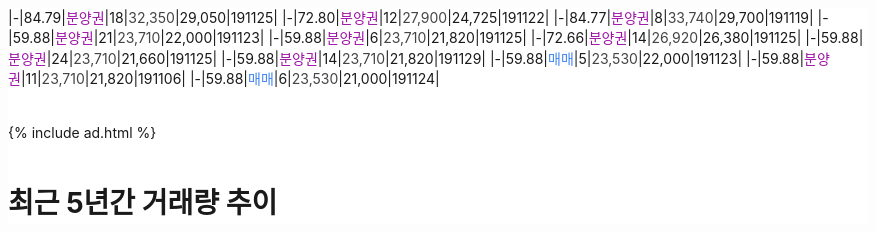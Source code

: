 |-|84.79|<span style="color:#9C11A5">분양권</span>|18|<span style="color:#444444">32,350</span>|29,050|191125|
|-|72.80|<span style="color:#9C11A5">분양권</span>|12|<span style="color:#444444">27,900</span>|24,725|191122|
|-|84.77|<span style="color:#9C11A5">분양권</span>|8|<span style="color:#444444">33,740</span>|29,700|191119|
|-|59.88|<span style="color:#9C11A5">분양권</span>|21|<span style="color:#444444">23,710</span>|22,000|191123|
|-|59.88|<span style="color:#9C11A5">분양권</span>|6|<span style="color:#444444">23,710</span>|21,820|191125|
|-|72.66|<span style="color:#9C11A5">분양권</span>|14|<span style="color:#444444">26,920</span>|26,380|191125|
|-|59.88|<span style="color:#9C11A5">분양권</span>|24|<span style="color:#444444">23,710</span>|21,660|191125|
|-|59.88|<span style="color:#9C11A5">분양권</span>|14|<span style="color:#444444">23,710</span>|21,820|191129|
|-|59.88|<span style="color:#4285f3">매매</span>|5|<span style="color:#444444">23,530</span>|22,000|191123|
|-|59.88|<span style="color:#9C11A5">분양권</span>|11|<span style="color:#444444">23,710</span>|21,820|191106|
|-|59.88|<span style="color:#4285f3">매매</span>|6|<span style="color:#444444">23,530</span>|21,000|191124|


<br>
{% include ad.html %}
<br>

# 최근 5년간 거래량 추이


<div style="width:100%;">
    <canvas id="deal_progress" height="200"></canvas>
</div>

<script>
new Chart(document.getElementById("deal_progress"), {
    type: 'line',
    data: {
        labels: ['201501','201502','201503','201504','201505','201506','201507','201508','201509','201510','201511','201512','201601','201602','201603','201604','201605','201606','201607','201608','201609','201610','201611','201612','201701','201702','201703','201704','201705','201706','201707','201708','201709','201710','201711','201712','201801','201802','201803','201804','201805','201806','201807','201808','201809','201810','201811','201812','201901','201902','201903','201904','201905','201906','201907','201908','201909','201910','201911','201912','202001'],
        datasets: [{
            label: '매매',
            pointRadius: 1,
            data: [4, 5, 5, 3, 3, 3, 7, 6, 1, 3, 1, 4, 1, 3, 3, 4, 2, 2, 3, 1, 5, 1, 0, 1, 1, 0, 3, 2, 0, 0, 3, 2, 1, 1, 2, 1, 17, 15, 7, 26, 14, 7, 9, 13, 13, 12, 7, 11, 26, 25, 27, 49, 114, 159, 110, 58, 45, 48, 48, 51, 4],
            borderColor: "rgba(255, 201, 14, 1)",
            backgroundColor: "rgba(255, 201, 14, 0.5)",
            fill: false,
            lineTension: 0
        },{
            label: '전월세',
            pointRadius: 1,
            data: [3, 1, 4, 1, 3, 3, 2, 0, 2, 3, 0, 2, 2, 4, 5, 1, 1, 1, 0, 2, 2, 2, 3, 3, 0, 4, 3, 2, 0, 0, 0, 2, 1, 0, 3, 0, 1, 0, 2, 2, 5, 6, 6, 3, 3, 4, 3, 2, 3, 5, 7, 1, 1, 8, 33, 26, 25, 27, 12, 0, 0],
            borderColor: "rgba(0, 141, 185, 1)",
            backgroundColor: "rgba(0, 141, 185, 0.5)",
            fill: false,
            lineTension: 0
        }
        ]
    },
    options: {
